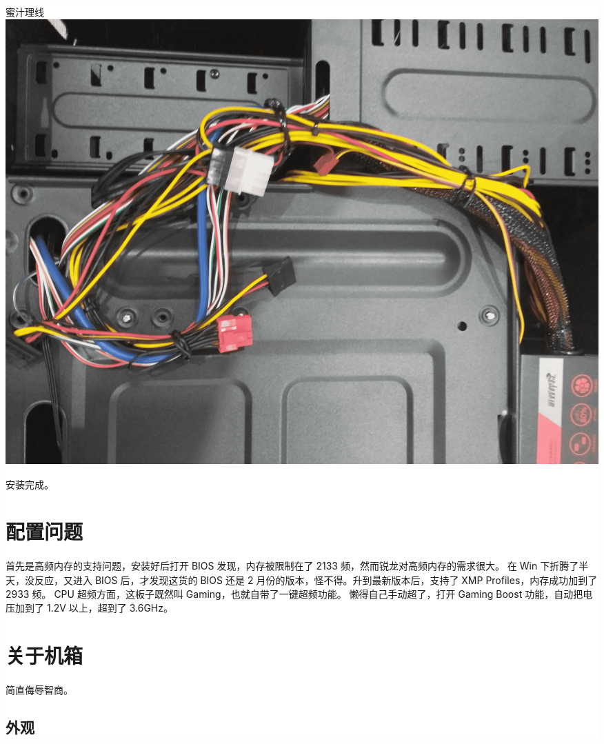 蜜汁理线
![理线](/pictures/598bf33d360bc.png)

安装完成。

# 配置问题

首先是高频内存的支持问题，安装好后打开 BIOS 发现，内存被限制在了 2133 频，然而锐龙对高频内存的需求很大。
在 Win 下折腾了半天，没反应，又进入 BIOS 后，才发现这货的 BIOS 还是 2 月份的版本，怪不得。升到最新版本后，支持了 XMP Profiles，内存成功加到了 2933 频。
CPU 超频方面，这板子既然叫 Gaming，也就自带了一键超频功能。
懒得自己手动超了，打开 Gaming Boost 功能，自动把电压加到了 1.2V 以上，超到了 3.6GHz。

# 关于机箱

简直侮辱智商。

## 外观
